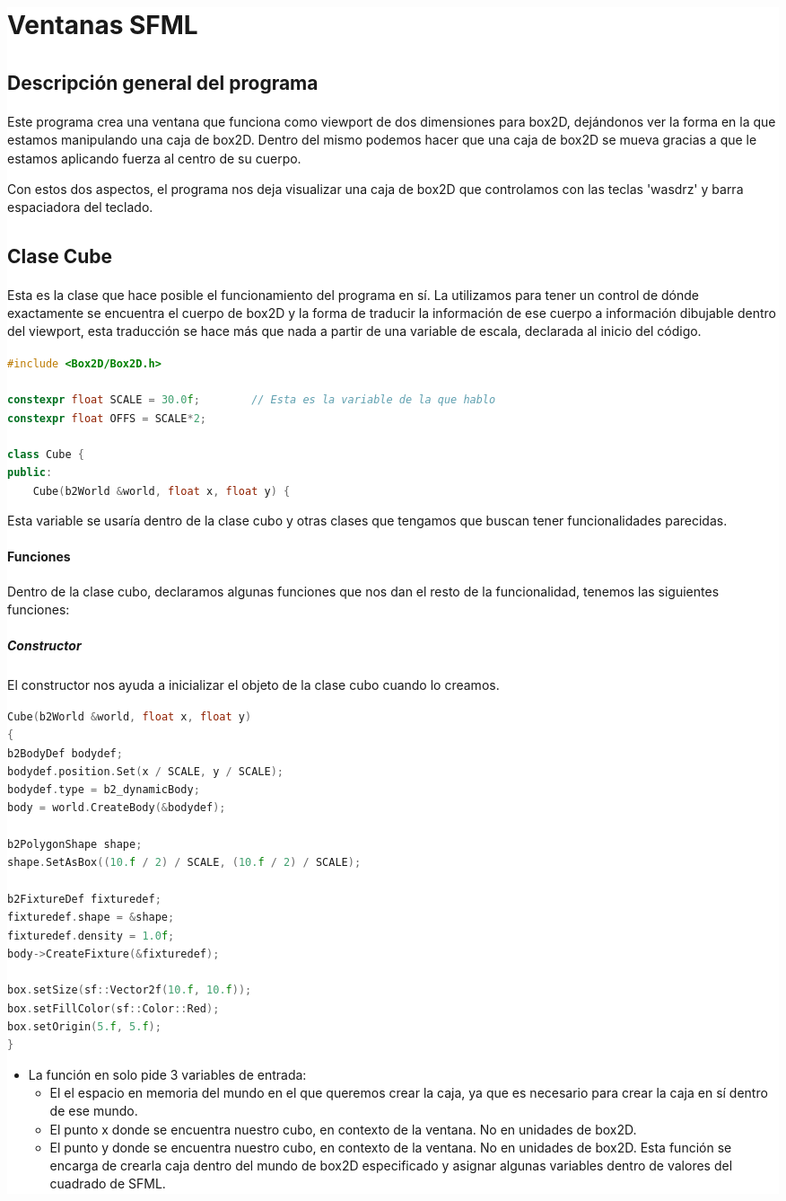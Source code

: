# Ventanas SFML
## Descripción general del programa
 Este programa crea una ventana que funciona como viewport de dos dimensiones para box2D, dejándonos ver la forma en la que estamos manipulando una caja de box2D.
 Dentro del mismo podemos hacer que una caja de box2D se mueva gracias a que le estamos aplicando fuerza al centro de su cuerpo.

 Con estos dos aspectos, el programa nos deja visualizar una caja de box2D que controlamos con las teclas 'wasdrz' y barra espaciadora del teclado.
## Clase Cube
Esta es la clase que hace posible el funcionamiento del programa en sí.
La utilizamos para tener un control de dónde exactamente se encuentra el cuerpo de box2D y la forma de traducir la información de ese cuerpo a información dibujable dentro del viewport, esta traducción se hace más que nada a partir de una variable de escala, declarada al inicio del código.
```cpp
#include <Box2D/Box2D.h>  
  
constexpr float SCALE = 30.0f;        // Esta es la variable de la que hablo 
constexpr float OFFS = SCALE*2;
  
class Cube {  
public:  
    Cube(b2World &world, float x, float y) {
```
Esta variable se usaría dentro de la clase cubo y otras clases que tengamos que buscan tener funcionalidades parecidas.

#### Funciones
Dentro de la clase cubo, declaramos algunas funciones que nos dan el resto de la funcionalidad, tenemos las siguientes funciones:

##### Constructor
El constructor nos ayuda a inicializar el objeto de la clase cubo cuando lo creamos.
```cpp
Cube(b2World &world, float x, float y) 
{  
b2BodyDef bodydef;  
bodydef.position.Set(x / SCALE, y / SCALE);  
bodydef.type = b2_dynamicBody;  
body = world.CreateBody(&bodydef);  
  
b2PolygonShape shape;  
shape.SetAsBox((10.f / 2) / SCALE, (10.f / 2) / SCALE);  
  
b2FixtureDef fixturedef;  
fixturedef.shape = &shape;  
fixturedef.density = 1.0f;  
body->CreateFixture(&fixturedef);  
  
box.setSize(sf::Vector2f(10.f, 10.f));  
box.setFillColor(sf::Color::Red);  
box.setOrigin(5.f, 5.f);  
}
```
* La función en solo pide 3 variables de entrada:
	* El el espacio en memoria del mundo en el que queremos crear la caja, ya que es necesario para crear la caja en sí dentro de ese mundo.
	* El punto x donde se encuentra nuestro cubo, en contexto de la ventana. No en unidades de box2D.
	* El punto y donde se encuentra nuestro cubo, en contexto de la ventana. No en unidades de box2D.
Esta función se encarga de crearla caja dentro del mundo de box2D especificado y asignar algunas variables dentro de valores del cuadrado de SFML.
